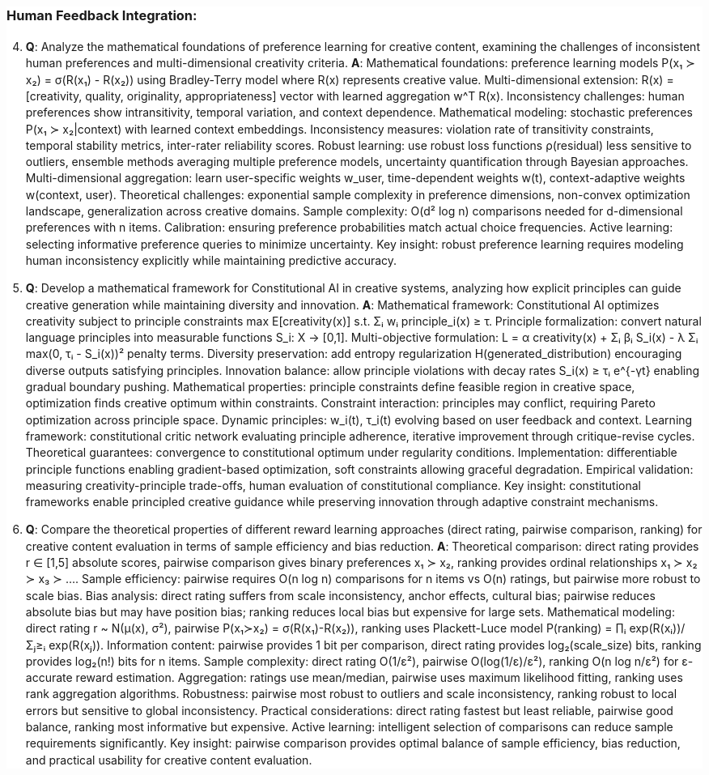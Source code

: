 ### Human Feedback Integration:
4. **Q**: Analyze the mathematical foundations of preference learning for creative content, examining the challenges of inconsistent human preferences and multi-dimensional creativity criteria.
   **A**: Mathematical foundations: preference learning models P(x₁ ≻ x₂) = σ(R(x₁) - R(x₂)) using Bradley-Terry model where R(x) represents creative value. Multi-dimensional extension: R(x) = [creativity, quality, originality, appropriateness] vector with learned aggregation w^T R(x). Inconsistency challenges: human preferences show intransitivity, temporal variation, and context dependence. Mathematical modeling: stochastic preferences P(x₁ ≻ x₂|context) with learned context embeddings. Inconsistency measures: violation rate of transitivity constraints, temporal stability metrics, inter-rater reliability scores. Robust learning: use robust loss functions ρ(residual) less sensitive to outliers, ensemble methods averaging multiple preference models, uncertainty quantification through Bayesian approaches. Multi-dimensional aggregation: learn user-specific weights w_user, time-dependent weights w(t), context-adaptive weights w(context, user). Theoretical challenges: exponential sample complexity in preference dimensions, non-convex optimization landscape, generalization across creative domains. Sample complexity: O(d² log n) comparisons needed for d-dimensional preferences with n items. Calibration: ensuring preference probabilities match actual choice frequencies. Active learning: selecting informative preference queries to minimize uncertainty. Key insight: robust preference learning requires modeling human inconsistency explicitly while maintaining predictive accuracy.

5. **Q**: Develop a mathematical framework for Constitutional AI in creative systems, analyzing how explicit principles can guide creative generation while maintaining diversity and innovation.
   **A**: Mathematical framework: Constitutional AI optimizes creativity subject to principle constraints max E[creativity(x)] s.t. Σᵢ wᵢ principle_i(x) ≥ τ. Principle formalization: convert natural language principles into measurable functions S_i: X → [0,1]. Multi-objective formulation: L = α creativity(x) + Σᵢ βᵢ S_i(x) - λ Σᵢ max(0, τᵢ - S_i(x))² penalty terms. Diversity preservation: add entropy regularization H(generated_distribution) encouraging diverse outputs satisfying principles. Innovation balance: allow principle violations with decay rates S_i(x) ≥ τᵢ e^{-γt} enabling gradual boundary pushing. Mathematical properties: principle constraints define feasible region in creative space, optimization finds creative optimum within constraints. Constraint interaction: principles may conflict, requiring Pareto optimization across principle space. Dynamic principles: w_i(t), τ_i(t) evolving based on user feedback and context. Learning framework: constitutional critic network evaluating principle adherence, iterative improvement through critique-revise cycles. Theoretical guarantees: convergence to constitutional optimum under regularity conditions. Implementation: differentiable principle functions enabling gradient-based optimization, soft constraints allowing graceful degradation. Empirical validation: measuring creativity-principle trade-offs, human evaluation of constitutional compliance. Key insight: constitutional frameworks enable principled creative guidance while preserving innovation through adaptive constraint mechanisms.

6. **Q**: Compare the theoretical properties of different reward learning approaches (direct rating, pairwise comparison, ranking) for creative content evaluation in terms of sample efficiency and bias reduction.
   **A**: Theoretical comparison: direct rating provides r ∈ [1,5] absolute scores, pairwise comparison gives binary preferences x₁ ≻ x₂, ranking provides ordinal relationships x₁ ≻ x₂ ≻ x₃ ≻ .... Sample efficiency: pairwise requires O(n log n) comparisons for n items vs O(n) ratings, but pairwise more robust to scale bias. Bias analysis: direct rating suffers from scale inconsistency, anchor effects, cultural bias; pairwise reduces absolute bias but may have position bias; ranking reduces local bias but expensive for large sets. Mathematical modeling: direct rating r ~ N(μ(x), σ²), pairwise P(x₁≻x₂) = σ(R(x₁)-R(x₂)), ranking uses Plackett-Luce model P(ranking) = ∏ᵢ exp(R(xᵢ))/Σⱼ≥ᵢ exp(R(xⱼ)). Information content: pairwise provides 1 bit per comparison, direct rating provides log₂(scale_size) bits, ranking provides log₂(n!) bits for n items. Sample complexity: direct rating O(1/ε²), pairwise O(log(1/ε)/ε²), ranking O(n log n/ε²) for ε-accurate reward estimation. Aggregation: ratings use mean/median, pairwise uses maximum likelihood fitting, ranking uses rank aggregation algorithms. Robustness: pairwise most robust to outliers and scale inconsistency, ranking robust to local errors but sensitive to global inconsistency. Practical considerations: direct rating fastest but least reliable, pairwise good balance, ranking most informative but expensive. Active learning: intelligent selection of comparisons can reduce sample requirements significantly. Key insight: pairwise comparison provides optimal balance of sample efficiency, bias reduction, and practical usability for creative content evaluation.
